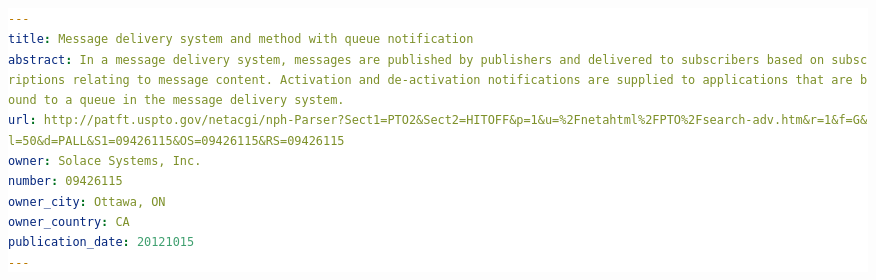 ```yaml
---
title: Message delivery system and method with queue notification
abstract: In a message delivery system, messages are published by publishers and delivered to subscribers based on subscriptions relating to message content. Activation and de-activation notifications are supplied to applications that are bound to a queue in the message delivery system.
url: http://patft.uspto.gov/netacgi/nph-Parser?Sect1=PTO2&Sect2=HITOFF&p=1&u=%2Fnetahtml%2FPTO%2Fsearch-adv.htm&r=1&f=G&l=50&d=PALL&S1=09426115&OS=09426115&RS=09426115
owner: Solace Systems, Inc.
number: 09426115
owner_city: Ottawa, ON
owner_country: CA
publication_date: 20121015
---
```


